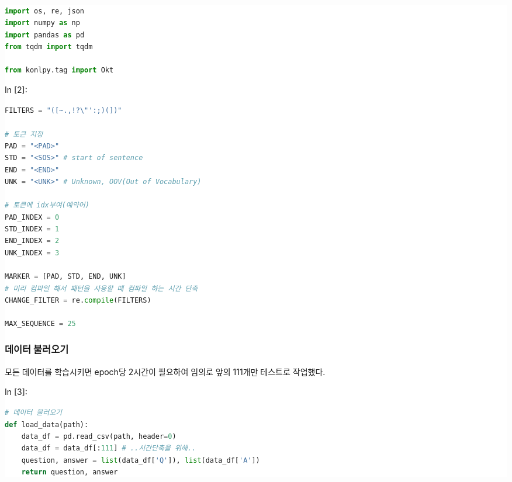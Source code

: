 <div class="input_area" markdown="1">

```python
import os, re, json
import numpy as np
import pandas as pd
from tqdm import tqdm

from konlpy.tag import Okt
```

</div>

<div class="in_prompt">
In&nbsp;[2]:
</div>

<div class="input_area" markdown="1">

```python
FILTERS = "([~.,!?\"':;)(])"

# 토큰 지정
PAD = "<PAD>"
STD = "<SOS>" # start of sentence
END = "<END>"
UNK = "<UNK>" # Unknown, OOV(Out of Vocabulary)

# 토큰에 idx부여(예약어)
PAD_INDEX = 0
STD_INDEX = 1
END_INDEX = 2
UNK_INDEX = 3

MARKER = [PAD, STD, END, UNK]
# 미리 컴파일 해서 패턴을 사용할 때 컴파일 하는 시간 단축
CHANGE_FILTER = re.compile(FILTERS)

MAX_SEQUENCE = 25
```

</div>

### 데이터 불러오기

모든 데이터를 학습시키면 epoch당 2시간이 필요하여 임의로 앞의 111개만 테스트로 작업했다.

<div class="in_prompt">
In&nbsp;[3]:
</div>

<div class="input_area" markdown="1">

```python
# 데이터 불러오기
def load_data(path):
    data_df = pd.read_csv(path, header=0)
    data_df = data_df[:111] # ..시간단축을 위해..
    question, answer = list(data_df['Q']), list(data_df['A'])
    return question, answer
```
